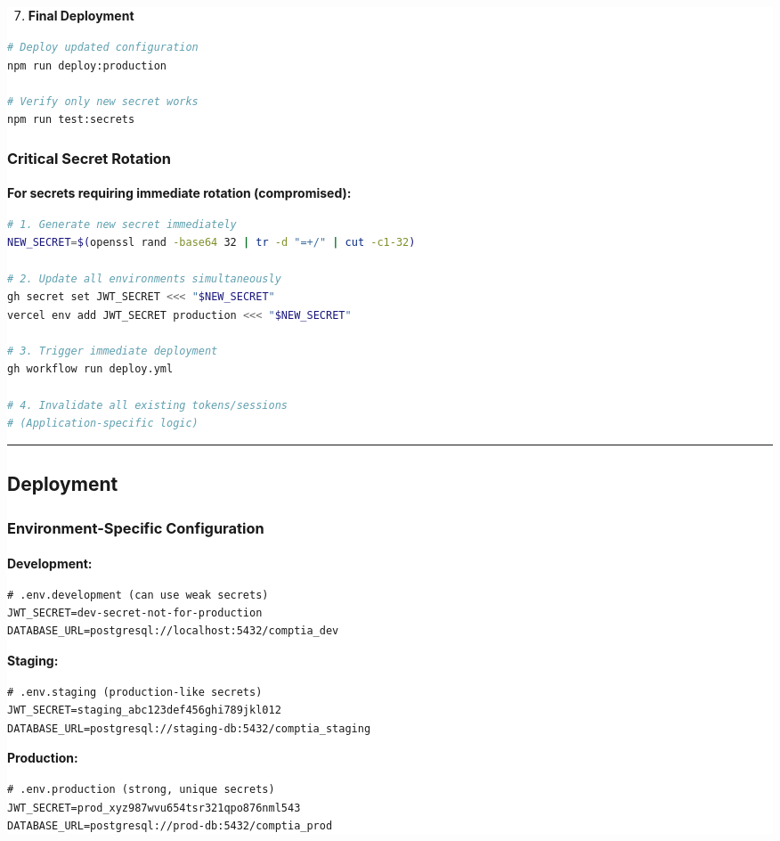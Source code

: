 7. **Final Deployment**
```bash
# Deploy updated configuration
npm run deploy:production

# Verify only new secret works
npm run test:secrets
```

### Critical Secret Rotation

**For secrets requiring immediate rotation (compromised):**

```bash
# 1. Generate new secret immediately
NEW_SECRET=$(openssl rand -base64 32 | tr -d "=+/" | cut -c1-32)

# 2. Update all environments simultaneously
gh secret set JWT_SECRET <<< "$NEW_SECRET"
vercel env add JWT_SECRET production <<< "$NEW_SECRET"

# 3. Trigger immediate deployment
gh workflow run deploy.yml

# 4. Invalidate all existing tokens/sessions
# (Application-specific logic)
```

---

## Deployment

### Environment-Specific Configuration

**Development:**
```env
# .env.development (can use weak secrets)
JWT_SECRET=dev-secret-not-for-production
DATABASE_URL=postgresql://localhost:5432/comptia_dev
```

**Staging:**
```env
# .env.staging (production-like secrets)
JWT_SECRET=staging_abc123def456ghi789jkl012
DATABASE_URL=postgresql://staging-db:5432/comptia_staging
```

**Production:**
```env
# .env.production (strong, unique secrets)
JWT_SECRET=prod_xyz987wvu654tsr321qpo876nml543
DATABASE_URL=postgresql://prod-db:5432/comptia_prod
```

